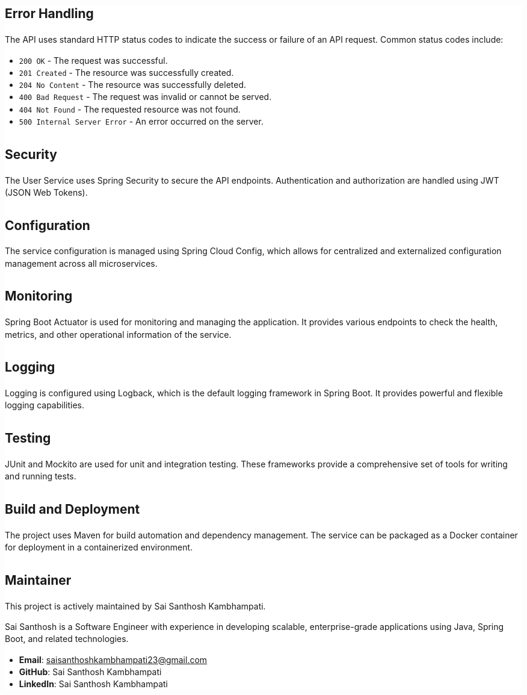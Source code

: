 ## Error Handling
The API uses standard HTTP status codes to indicate the success or failure of an API request. Common status codes include:
- `200 OK` - The request was successful.
- `201 Created` - The resource was successfully created.
- `204 No Content` - The resource was successfully deleted.
- `400 Bad Request` - The request was invalid or cannot be served.
- `404 Not Found` - The requested resource was not found.
- `500 Internal Server Error` - An error occurred on the server.

## Security
The User Service uses Spring Security to secure the API endpoints. Authentication and authorization are handled using JWT (JSON Web Tokens).

## Configuration
The service configuration is managed using Spring Cloud Config, which allows for centralized and externalized configuration management across all microservices.

## Monitoring
Spring Boot Actuator is used for monitoring and managing the application. It provides various endpoints to check the health, metrics, and other operational information of the service.

## Logging
Logging is configured using Logback, which is the default logging framework in Spring Boot. It provides powerful and flexible logging capabilities.

## Testing
JUnit and Mockito are used for unit and integration testing. These frameworks provide a comprehensive set of tools for writing and running tests.

## Build and Deployment
The project uses Maven for build automation and dependency management. The service can be packaged as a Docker container for deployment in a containerized environment.

## Maintainer

This project is actively maintained by Sai Santhosh Kambhampati.

Sai Santhosh is a Software Engineer with experience in developing scalable, enterprise-grade applications using Java, Spring Boot, and related technologies.

-   **Email**: saisanthoshkambhampati23@gmail.com
-   **GitHub**: Sai Santhosh Kambhampati
-   **LinkedIn**: Sai Santhosh Kambhampati